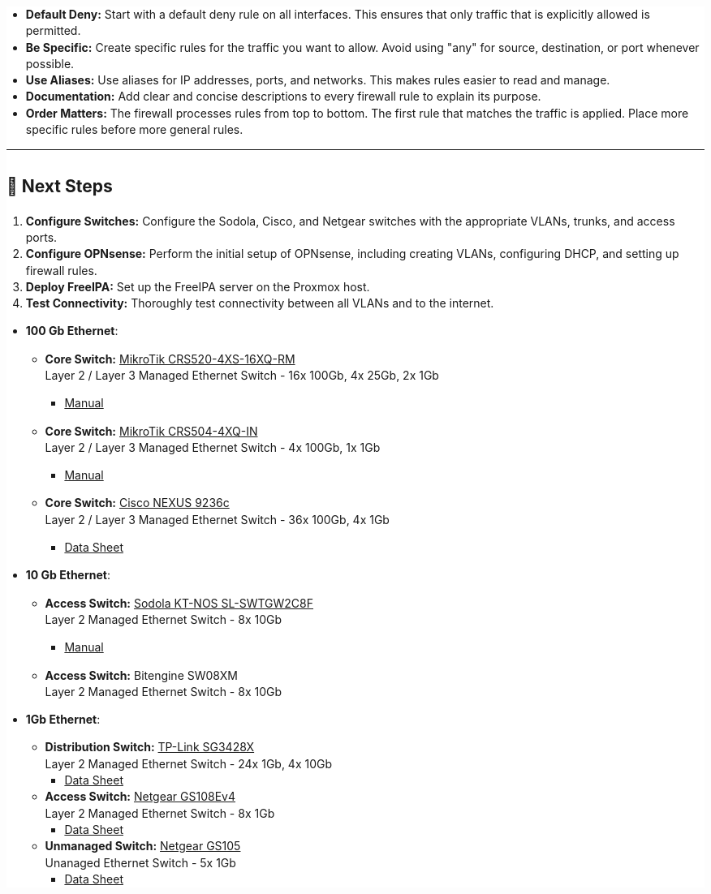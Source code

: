 *   **Default Deny:** Start with a default deny rule on all interfaces. This ensures that only traffic that is explicitly allowed is permitted.
*   **Be Specific:** Create specific rules for the traffic you want to allow. Avoid using "any" for source, destination, or port whenever possible.
*   **Use Aliases:** Use aliases for IP addresses, ports, and networks. This makes rules easier to read and manage.
*   **Documentation:** Add clear and concise descriptions to every firewall rule to explain its purpose.
*   **Order Matters:** The firewall processes rules from top to bottom. The first rule that matches the traffic is applied. Place more specific rules before more general rules.

---

## 🚀 Next Steps

1.  **Configure Switches:** Configure the Sodola, Cisco, and Netgear switches with the appropriate VLANs, trunks, and access ports.
2.  **Configure OPNsense:** Perform the initial setup of OPNsense, including creating VLANs, configuring DHCP, and setting up firewall rules.
3.  **Deploy FreeIPA:** Set up the FreeIPA server on the Proxmox host.
4.  **Test Connectivity:** Thoroughly test connectivity between all VLANs and to the internet.







- **100 Gb Ethernet**:
   - **Core Switch:** [MikroTik CRS520-4XS-16XQ-RM](https://mikrotik.com/product/crs520_4xs_16xq_rm)  
   Layer 2 / Layer 3 Managed Ethernet Switch - 16x 100Gb, 4x 25Gb, 2x 1Gb  
      - [Manual](https://help.mikrotik.com/docs/display/UM/CRS520-4XS-16XQ-RM)

   - **Core Switch:** [MikroTik CRS504-4XQ-IN](https://mikrotik.com/product/crs504_4xq_in)  
   Layer 2 / Layer 3 Managed Ethernet Switch - 4x 100Gb, 1x 1Gb
      - [Manual](https://help.mikrotik.com/docs/display/UM/CRS504-4XQ-IN)

   - **Core Switch:** [Cisco NEXUS 9236c](https://www.cisco.com/c/en/us/products/switches/nexus-9236c-switch/index.html)  
   Layer 2 / Layer 3 Managed Ethernet Switch - 36x 100Gb, 4x 1Gb
      - [Data Sheet](https://www.cisco.com/c/en/us/products/collateral/switches/nexus-9000-series-switches/datasheet-c78-735989.html)

- **10 Gb Ethernet**:
   - **Access Switch:** [Sodola KT-NOS SL-SWTGW2C8F](https://sodola-network.com/products/10g-sfp-switch-8-port-10g-sfp-unmanaged-switch-10g-ethernet-switch-with-2-port-10g-rj45-10g-fiber-switch-plug-play-fanless-metal-vlan-qos)  
   Layer 2 Managed Ethernet Switch - 8x 10Gb
      - [Manual](https://sodola-network.com/pages/download)

   - **Access Switch:** Bitengine SW08XM  
   Layer 2 Managed Ethernet Switch - 8x 10Gb

- **1Gb Ethernet**:

   - **Distribution Switch:** [TP-Link SG3428X](https://www.tp-link.com/us/business-networking/omada-sdn-switch/sg3428x/)  
   Layer 2 Managed Ethernet Switch - 24x 1Gb, 4x 10Gb
      - [Data Sheet](https://static.tp-link.com/upload/product-overview/2021/202103/20210311/JetStream%20L2+%20Managed%20Switches%20Datasheet.pdf)
   - **Access Switch:** [Netgear GS108Ev4](https://www.netgear.com/business/wired/switches/plus/gs108e/)  
   Layer 2 Managed Ethernet Switch - 8x 1Gb
      - [Data Sheet](https://www.netgear.com/media/GS108Ev3_tcm148-69377.pdf)
   - **Unmanaged Switch:** [Netgear GS105](https://www.netgear.com/home/wired/switches/unmanaged/gs105/)  
   Unanaged Ethernet Switch - 5x 1Gb
      - [Data Sheet](https://www.netgear.com/media/GS105_108_116_DS_tcm148-69371.pdf)
